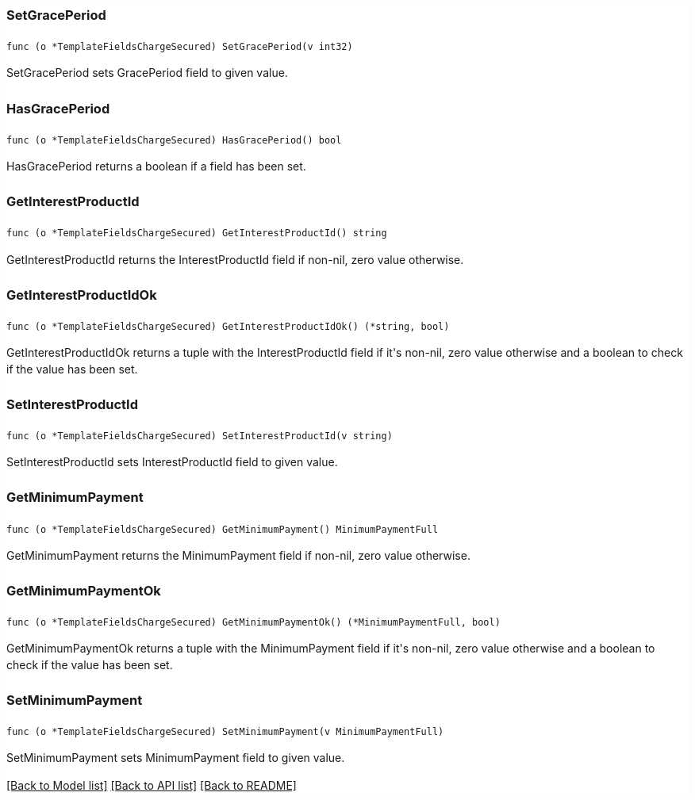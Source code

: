 ### SetGracePeriod

`func (o *TemplateFieldsChargeSecured) SetGracePeriod(v int32)`

SetGracePeriod sets GracePeriod field to given value.

### HasGracePeriod

`func (o *TemplateFieldsChargeSecured) HasGracePeriod() bool`

HasGracePeriod returns a boolean if a field has been set.

### GetInterestProductId

`func (o *TemplateFieldsChargeSecured) GetInterestProductId() string`

GetInterestProductId returns the InterestProductId field if non-nil, zero value otherwise.

### GetInterestProductIdOk

`func (o *TemplateFieldsChargeSecured) GetInterestProductIdOk() (*string, bool)`

GetInterestProductIdOk returns a tuple with the InterestProductId field if it's non-nil, zero value otherwise
and a boolean to check if the value has been set.

### SetInterestProductId

`func (o *TemplateFieldsChargeSecured) SetInterestProductId(v string)`

SetInterestProductId sets InterestProductId field to given value.


### GetMinimumPayment

`func (o *TemplateFieldsChargeSecured) GetMinimumPayment() MinimumPaymentFull`

GetMinimumPayment returns the MinimumPayment field if non-nil, zero value otherwise.

### GetMinimumPaymentOk

`func (o *TemplateFieldsChargeSecured) GetMinimumPaymentOk() (*MinimumPaymentFull, bool)`

GetMinimumPaymentOk returns a tuple with the MinimumPayment field if it's non-nil, zero value otherwise
and a boolean to check if the value has been set.

### SetMinimumPayment

`func (o *TemplateFieldsChargeSecured) SetMinimumPayment(v MinimumPaymentFull)`

SetMinimumPayment sets MinimumPayment field to given value.



[[Back to Model list]](../README.md#documentation-for-models) [[Back to API list]](../README.md#documentation-for-api-endpoints) [[Back to README]](../README.md)


